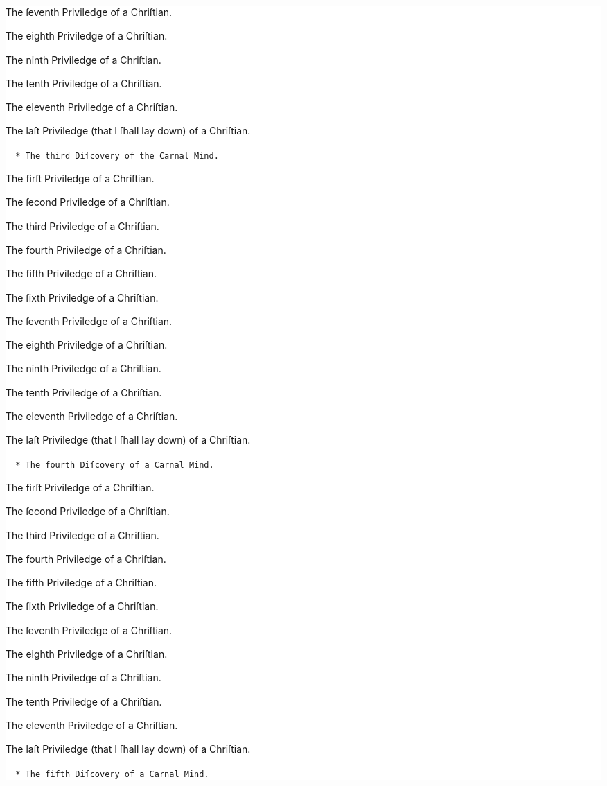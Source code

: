 The ſeventh Priviledge of a Chriſtian.

The eighth Priviledge of a Chriſtian.

The ninth Priviledge of a Chriſtian.

The tenth Priviledge of a Chriſtian.

The eleventh Priviledge of a Chriſtian.

The laſt Priviledge (that I ſhall lay down) of a Chriſtian.

      * The third Diſcovery of the Carnal Mind.

The firſt Priviledge of a Chriſtian.

The ſecond Priviledge of a Chriſtian.

The third Priviledge of a Chriſtian.

The fourth Priviledge of a Chriſtian.

The fifth Priviledge of a Chriſtian.

The ſixth Priviledge of a Chriſtian.

The ſeventh Priviledge of a Chriſtian.

The eighth Priviledge of a Chriſtian.

The ninth Priviledge of a Chriſtian.

The tenth Priviledge of a Chriſtian.

The eleventh Priviledge of a Chriſtian.

The laſt Priviledge (that I ſhall lay down) of a Chriſtian.

      * The fourth Diſcovery of a Carnal Mind.

The firſt Priviledge of a Chriſtian.

The ſecond Priviledge of a Chriſtian.

The third Priviledge of a Chriſtian.

The fourth Priviledge of a Chriſtian.

The fifth Priviledge of a Chriſtian.

The ſixth Priviledge of a Chriſtian.

The ſeventh Priviledge of a Chriſtian.

The eighth Priviledge of a Chriſtian.

The ninth Priviledge of a Chriſtian.

The tenth Priviledge of a Chriſtian.

The eleventh Priviledge of a Chriſtian.

The laſt Priviledge (that I ſhall lay down) of a Chriſtian.

      * The fifth Diſcovery of a Carnal Mind.
